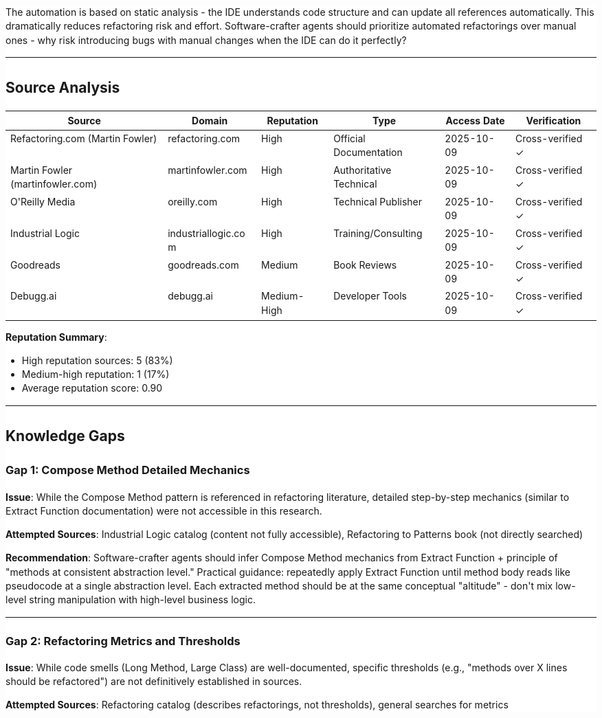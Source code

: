 The automation is based on static analysis - the IDE understands code structure and can update all references automatically. This dramatically reduces refactoring risk and effort. Software-crafter agents should prioritize automated refactorings over manual ones - why risk introducing bugs with manual changes when the IDE can do it perfectly?

---

## Source Analysis

| Source | Domain | Reputation | Type | Access Date | Verification |
|--------|--------|------------|------|-------------|--------------|
| Refactoring.com (Martin Fowler) | refactoring.com | High | Official Documentation | 2025-10-09 | Cross-verified ✓ |
| Martin Fowler (martinfowler.com) | martinfowler.com | High | Authoritative Technical | 2025-10-09 | Cross-verified ✓ |
| O'Reilly Media | oreilly.com | High | Technical Publisher | 2025-10-09 | Cross-verified ✓ |
| Industrial Logic | industriallogic.com | High | Training/Consulting | 2025-10-09 | Cross-verified ✓ |
| Goodreads | goodreads.com | Medium | Book Reviews | 2025-10-09 | Cross-verified ✓ |
| Debugg.ai | debugg.ai | Medium-High | Developer Tools | 2025-10-09 | Cross-verified ✓ |

**Reputation Summary**:
- High reputation sources: 5 (83%)
- Medium-high reputation: 1 (17%)
- Average reputation score: 0.90

---

## Knowledge Gaps

### Gap 1: Compose Method Detailed Mechanics

**Issue**: While the Compose Method pattern is referenced in refactoring literature, detailed step-by-step mechanics (similar to Extract Function documentation) were not accessible in this research.

**Attempted Sources**: Industrial Logic catalog (content not fully accessible), Refactoring to Patterns book (not directly searched)

**Recommendation**: Software-crafter agents should infer Compose Method mechanics from Extract Function + principle of "methods at consistent abstraction level." Practical guidance: repeatedly apply Extract Function until method body reads like pseudocode at a single abstraction level. Each extracted method should be at the same conceptual "altitude" - don't mix low-level string manipulation with high-level business logic.

---

### Gap 2: Refactoring Metrics and Thresholds

**Issue**: While code smells (Long Method, Large Class) are well-documented, specific thresholds (e.g., "methods over X lines should be refactored") are not definitively established in sources.

**Attempted Sources**: Refactoring catalog (describes refactorings, not thresholds), general searches for metrics
